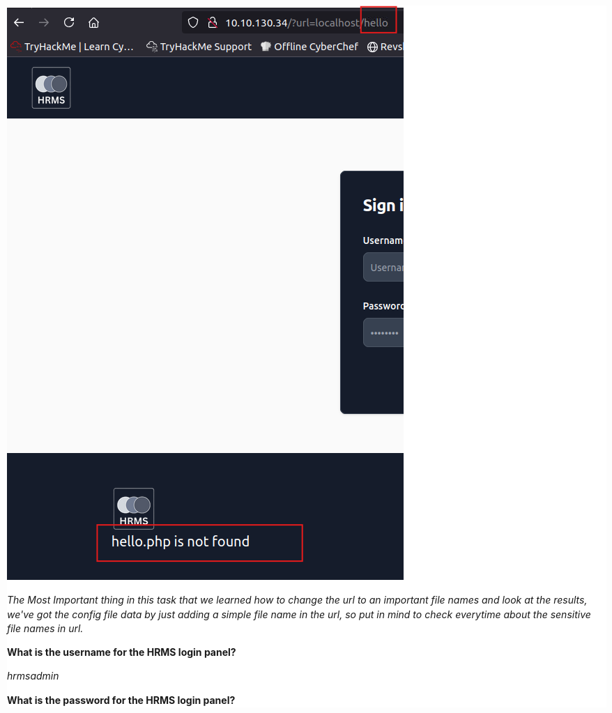 ![Screenshot](/assets/img/SSRF/4.png)

*The Most Important thing in this task that we learned how to change the url to an important file names and look at the results, we've got the config file data by just adding a simple file name in the url, so put in mind to check everytime about the sensitive file names in url.*


**What is the username for the HRMS login panel?**

*hrmsadmin*

**What is the password for the HRMS login panel?**
